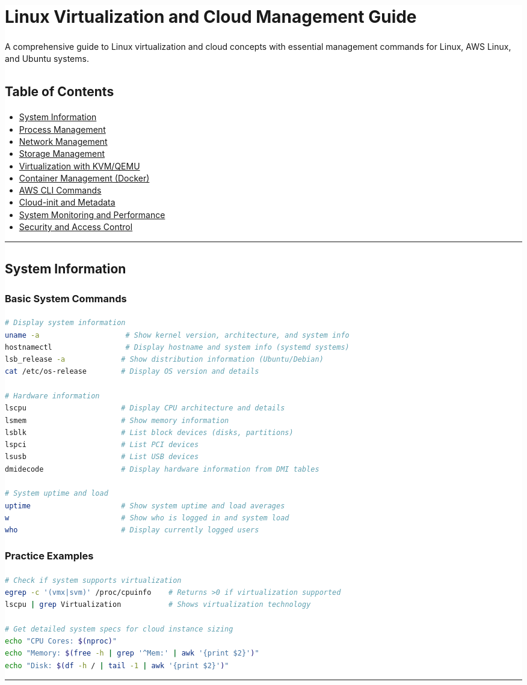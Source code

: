 # Linux Virtualization and Cloud Management Guide

A comprehensive guide to Linux virtualization and cloud concepts with essential management commands for Linux, AWS Linux, and Ubuntu systems.

## Table of Contents
- [System Information](#system-information)
- [Process Management](#process-management)
- [Network Management](#network-management)
- [Storage Management](#storage-management)
- [Virtualization with KVM/QEMU](#virtualization-with-kvmqemu)
- [Container Management (Docker)](#container-management-docker)
- [AWS CLI Commands](#aws-cli-commands)
- [Cloud-init and Metadata](#cloud-init-and-metadata)
- [System Monitoring and Performance](#system-monitoring-and-performance)
- [Security and Access Control](#security-and-access-control)

---

## System Information

### Basic System Commands
```bash
# Display system information
uname -a                    # Show kernel version, architecture, and system info
hostnamectl                 # Display hostname and system info (systemd systems)
lsb_release -a             # Show distribution information (Ubuntu/Debian)
cat /etc/os-release        # Display OS version and details

# Hardware information
lscpu                      # Display CPU architecture and details
lsmem                      # Show memory information
lsblk                      # List block devices (disks, partitions)
lspci                      # List PCI devices
lsusb                      # List USB devices
dmidecode                  # Display hardware information from DMI tables

# System uptime and load
uptime                     # Show system uptime and load averages
w                          # Show who is logged in and system load
who                        # Display currently logged users
```

### Practice Examples
```bash
# Check if system supports virtualization
egrep -c '(vmx|svm)' /proc/cpuinfo    # Returns >0 if virtualization supported
lscpu | grep Virtualization           # Shows virtualization technology

# Get detailed system specs for cloud instance sizing
echo "CPU Cores: $(nproc)"
echo "Memory: $(free -h | grep '^Mem:' | awk '{print $2}')"
echo "Disk: $(df -h / | tail -1 | awk '{print $2}')"
```

---